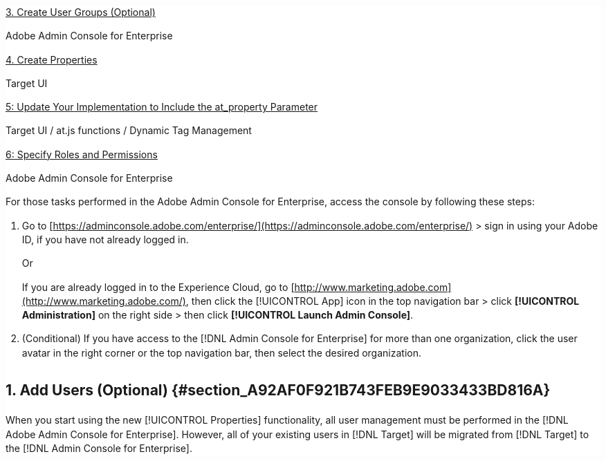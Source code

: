    <td colname="col1"> <p> <a href="../../../administrating-target/c-user-management/property-channel/properties-overview.md#section_5F5CB9AA7A9F4D26953E22016DA59605" format="dita" scope="local"> 3. Create User Groups (Optional) </a> </p> </td> 
   <td colname="col2"> <p> <span class="keyword"> Adobe Admin Console for Enterprise </span> </p> </td> 
  </tr> 
  <tr> 
   <td colname="col1"> <p> <a href="../../../administrating-target/c-user-management/property-channel/properties-overview.md#section_E8F2C92BE0F4466AB87604059C9CF3FD" format="dita" scope="local"> 4. Create Properties </a> </p> </td> 
   <td colname="col2"> <p>Target UI </p> </td> 
  </tr> 
  <tr> 
   <td colname="col1"> <p> <a href="../../../administrating-target/c-user-management/property-channel/properties-overview.md#section_9B17A59807A94712BE642942442EBBC8" format="dita" scope="local"> 5: Update Your Implementation to Include the at_property Parameter </a> </p> </td> 
   <td colname="col2"> <p>Target UI / <span class="codeph"> at.js </span> functions / Dynamic Tag Management </p> </td> 
  </tr> 
  <tr> 
   <td colname="col1"> <p> <a href="../../../administrating-target/c-user-management/property-channel/properties-overview.md#section_8C425E43E5DD4111BBFC734A2B7ABC80" format="dita" scope="local"> 6: Specify Roles and Permissions </a> </p> </td> 
   <td colname="col2"> <p> <span class="keyword"> Adobe Admin Console for Enterprise </span> </p> </td> 
  </tr> 
 </tbody> 
</table>

<a id="section_79796E0227D048F59BAE0AB02E544EBE"></a>

For those tasks performed in the Adobe Admin Console for Enterprise, access the console by following these steps:

1. Go to [https://adminconsole.adobe.com/enterprise/](https://adminconsole.adobe.com/enterprise/) > sign in using your Adobe ID, if you have not already logged in.

   Or

   If you are already logged in to the Experience Cloud, go to [http://www.marketing.adobe.com](http://www.marketing.adobe.com/), then click the [!UICONTROL App] icon in the top navigation bar > click **[!UICONTROL Administration]** on the right side > then click **[!UICONTROL Launch Admin Console]**. 

1. (Conditional) If you have access to the [!DNL Admin Console for Enterprise] for more than one organization, click the user avatar in the right corner or the top navigation bar, then select the desired organization.

## 1. Add Users (Optional) {#section_A92AF0F921B743FEB9E9033433BD816A}

When you start using the new [!UICONTROL Properties] functionality, all user management must be performed in the [!DNL Adobe Admin Console for Enterprise]. However, all of your existing users in [!DNL Target] will be migrated from [!DNL Target] to the [!DNL Admin Console for Enterprise].
